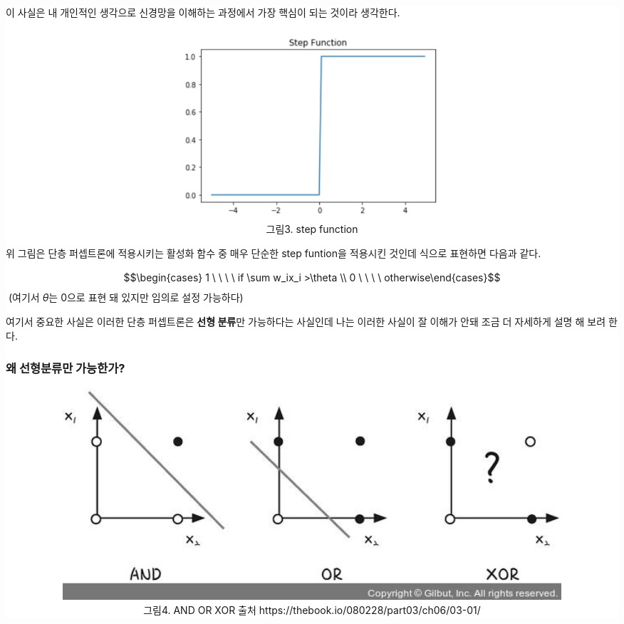 이 사실은 내 개인적인 생각으로 신경망을 이해하는 과정에서 가장 핵심이 되는 것이라 생각한다.

<p align = "center">
  <img width = "400" src = "https://github.com/skdytpq/skdytpq.github.io/blob/master/_pics/perceptron1/stepfuntion.png?raw=true">
  <br>
  그림3. step function
</p>

위 그림은 단층 퍼셉트론에 적용시키는 활성화 함수 중 매우 단순한 step funtion을 적용시킨 것인데 식으로 표현하면 다음과 같다.

$$\begin{cases} 1 \ \ \ \ if \sum w_ix_i >\theta \\ 0 \ \ \ \ otherwise\end{cases}$$​ (여기서 $\theta$는 0으로 표현 돼 있지만 임의로 설정 가능하다)​

여기서 중요한 사실은 이러한 단층 퍼셉트론은 **선형 분류**만 가능하다는 사실인데 나는 이러한 사실이 잘 이해가 안돼 조금 더 자세하게 설명 해 보려 한다.

### 왜 선형분류만 가능한가?

<p align = "center">
  <img width = "700" src = "https://github.com/skdytpq/skdytpq.github.io/blob/master/_pics/perceptron1/106.jpg?raw=true">
  <br>
  그림4. AND OR XOR
   출처 https://thebook.io/080228/part03/ch06/03-01/
</p>
